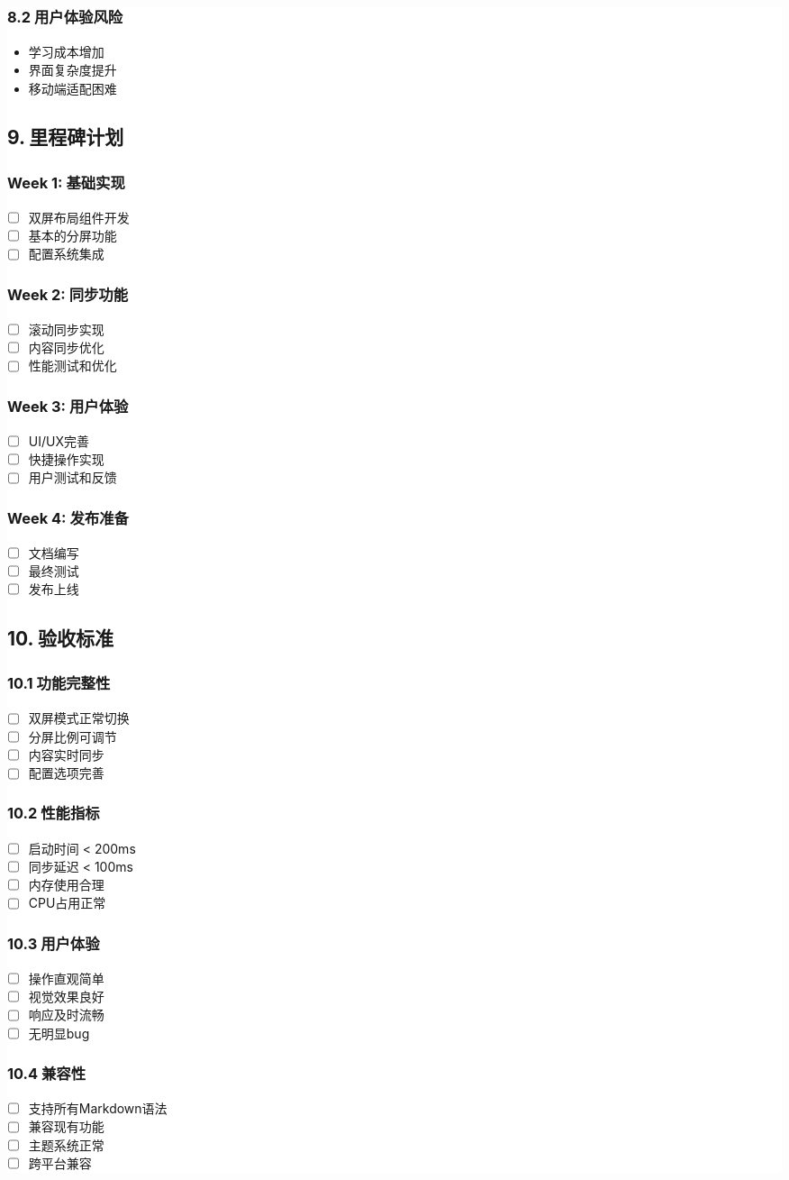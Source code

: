 ### 8.2 用户体验风险
- 学习成本增加
- 界面复杂度提升
- 移动端适配困难

## 9. 里程碑计划

### Week 1: 基础实现
- [ ] 双屏布局组件开发
- [ ] 基本的分屏功能
- [ ] 配置系统集成

### Week 2: 同步功能
- [ ] 滚动同步实现
- [ ] 内容同步优化
- [ ] 性能测试和优化

### Week 3: 用户体验
- [ ] UI/UX完善
- [ ] 快捷操作实现
- [ ] 用户测试和反馈

### Week 4: 发布准备
- [ ] 文档编写
- [ ] 最终测试
- [ ] 发布上线

## 10. 验收标准

### 10.1 功能完整性
- [ ] 双屏模式正常切换
- [ ] 分屏比例可调节
- [ ] 内容实时同步
- [ ] 配置选项完善

### 10.2 性能指标
- [ ] 启动时间 < 200ms
- [ ] 同步延迟 < 100ms
- [ ] 内存使用合理
- [ ] CPU占用正常

### 10.3 用户体验
- [ ] 操作直观简单
- [ ] 视觉效果良好
- [ ] 响应及时流畅
- [ ] 无明显bug

### 10.4 兼容性
- [ ] 支持所有Markdown语法
- [ ] 兼容现有功能
- [ ] 主题系统正常
- [ ] 跨平台兼容
